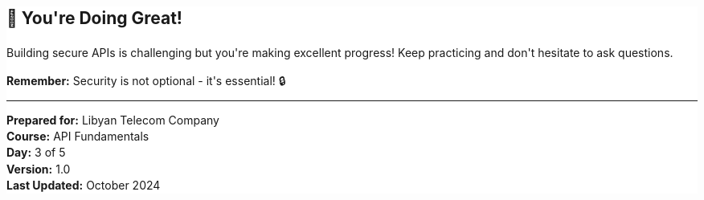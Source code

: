 
## 🎉 You're Doing Great!

Building secure APIs is challenging but you're making excellent progress! Keep practicing and don't hesitate to ask questions.

**Remember:** Security is not optional - it's essential! 🔒

---

**Prepared for:** Libyan Telecom Company  
**Course:** API Fundamentals  
**Day:** 3 of 5  
**Version:** 1.0  
**Last Updated:** October 2024

